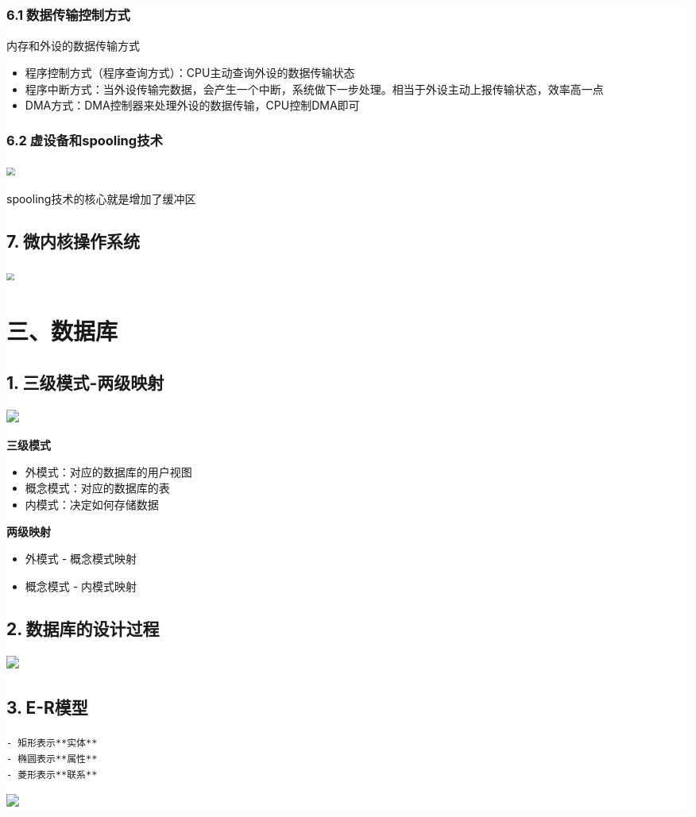 ### 6.1 数据传输控制方式

内存和外设的数据传输方式

- 程序控制方式（程序查询方式）：CPU主动查询外设的数据传输状态
- 程序中断方式：当外设传输完数据，会产生一个中断，系统做下一步处理。相当于外设主动上报传输状态，效率高一点
- DMA方式：DMA控制器来处理外设的数据传输，CPU控制DMA即可

### 6.2 虚设备和spooling技术

<img src="https://note.youdao.com/yws/public/resource/620d2b0bad50ad1582add83f6580470a/xmlnote/027BE09AA4FC4B58AACF8A5CFB9799F9/25894" style="zoom:67%;" />

spooling技术的核心就是增加了缓冲区

## 7. 微内核操作系统

<img src="https://note.youdao.com/yws/public/resource/620d2b0bad50ad1582add83f6580470a/xmlnote/C1CEBAD0CB8341749F99AD8F67CCE9D4/25898" style="zoom: 60%;" />

# 三、数据库

## 1. 三级模式-两级映射

![](https://note.youdao.com/yws/public/resource/620d2b0bad50ad1582add83f6580470a/xmlnote/A39556C977C5408BB7E9678DD39B5B82/25943)

**三级模式**

- 外模式：对应的数据库的用户视图
- 概念模式：对应的数据库的表
- 内模式：决定如何存储数据



**两级映射**

- 外模式 - 概念模式映射

- 概念模式 - 内模式映射

  

## 2. 数据库的设计过程

![](https://note.youdao.com/yws/public/resource/620d2b0bad50ad1582add83f6580470a/xmlnote/83A962E715644287A19A92B90E130313/25945)

## 3. E-R模型

	- 矩形表示**实体**
	- 椭圆表示**属性**
	- 菱形表示**联系**



![](https://note.youdao.com/yws/public/resource/620d2b0bad50ad1582add83f6580470a/xmlnote/E70ABB1A34CC4AF583CCA0E29A4E53C7/25947)
